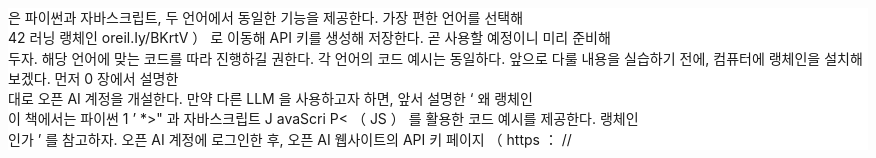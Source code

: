 은   파이썬과   자바스크립트,   두   언어에서   동일한   기능을   제공한다.   가장   편한   언어를   선택해   
42   러닝   랭체인 
oreil.Iy/BKrtV ） 로   이동해   API   키를   생성해   저장한다.   곧   사용할   예정이니   미리   준비해   
두자. 
해당   언어에   맞는   코드를   따라   진행하길   권한다.   각   언어의   코드   예시는   동일하다. 
앞으로   다룰   내용을   실습하기   전에,   컴퓨터에   랭체인을   설치해   보겠다.   먼저   0 장에서   설명한   
대로   오픈 AI   계정을   개설한다.   만약   다른   LLM 을   사용하고자   하면,   앞서   설명한   ‘ 왜   랭체인   
이   책에서는   파이썬 1 ’ *>" 과   자바스크립트 J avaScri P< （ JS ） 를   활용한   코드   예시를   제공한다.   랭체인   
인가 ’ 를   참고하자.   오픈 AI   계정에   로그인한   후,   오픈 AI   웹사이트의   API   키   페이지   （ https ： //   

